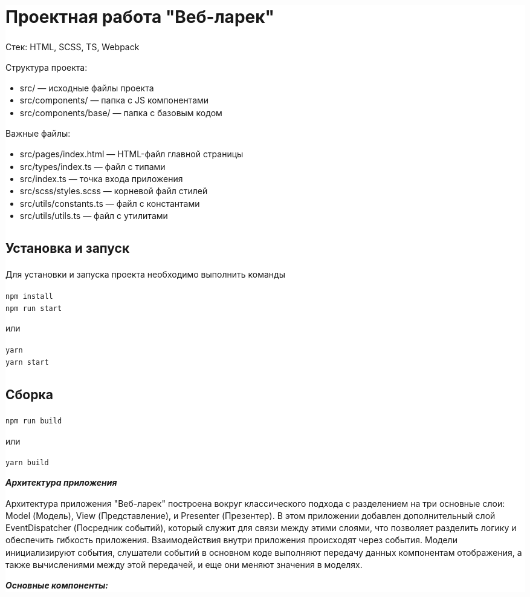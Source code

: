 # Проектная работа "Веб-ларек"

Стек: HTML, SCSS, TS, Webpack

Структура проекта:
- src/ — исходные файлы проекта
- src/components/ — папка с JS компонентами
- src/components/base/ — папка с базовым кодом

Важные файлы:
- src/pages/index.html — HTML-файл главной страницы
- src/types/index.ts — файл с типами
- src/index.ts — точка входа приложения
- src/scss/styles.scss — корневой файл стилей
- src/utils/constants.ts — файл с константами
- src/utils/utils.ts — файл с утилитами

## Установка и запуск
Для установки и запуска проекта необходимо выполнить команды

```
npm install
npm run start
```

или

```
yarn
yarn start
```
## Сборка

```
npm run build
```

или

```
yarn build
```

***Архитектура приложения***

Архитектура приложения "Веб-ларек" построена вокруг классического подхода с разделением на три основные слои: Model (Модель), View (Представление), и Presenter (Презентер). В этом приложении добавлен дополнительный слой EventDispatcher (Посредник событий), который служит для связи между этими слоями, что позволяет разделить логику и обеспечить гибкость приложения.
Взаимодействия внутри приложения происходят через события. Модели инициализируют события, слушатели событий в основном коде выполняют передачу данных компонентам отображения, а также вычислениями между этой передачей, и еще они меняют значения в моделях.
 

***Основные компоненты:***
